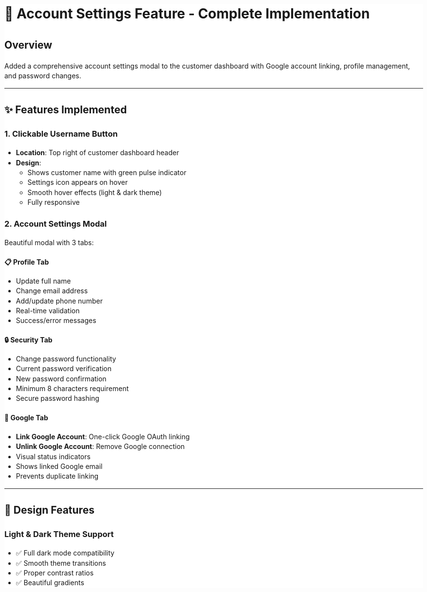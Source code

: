 # 🎉 Account Settings Feature - Complete Implementation

## Overview
Added a comprehensive account settings modal to the customer dashboard with Google account linking, profile management, and password changes.

---

## ✨ Features Implemented

### 1. **Clickable Username Button**
- **Location**: Top right of customer dashboard header
- **Design**: 
  - Shows customer name with green pulse indicator
  - Settings icon appears on hover
  - Smooth hover effects (light & dark theme)
  - Fully responsive

### 2. **Account Settings Modal**
Beautiful modal with 3 tabs:

#### 📋 **Profile Tab**
- Update full name
- Change email address
- Add/update phone number
- Real-time validation
- Success/error messages

#### 🔒 **Security Tab**
- Change password functionality
- Current password verification
- New password confirmation
- Minimum 8 characters requirement
- Secure password hashing

#### 🔗 **Google Tab**
- **Link Google Account**: One-click Google OAuth linking
- **Unlink Google Account**: Remove Google connection
- Visual status indicators
- Shows linked Google email
- Prevents duplicate linking

---

## 🎨 Design Features

### Light & Dark Theme Support
- ✅ Full dark mode compatibility
- ✅ Smooth theme transitions
- ✅ Proper contrast ratios
- ✅ Beautiful gradients
